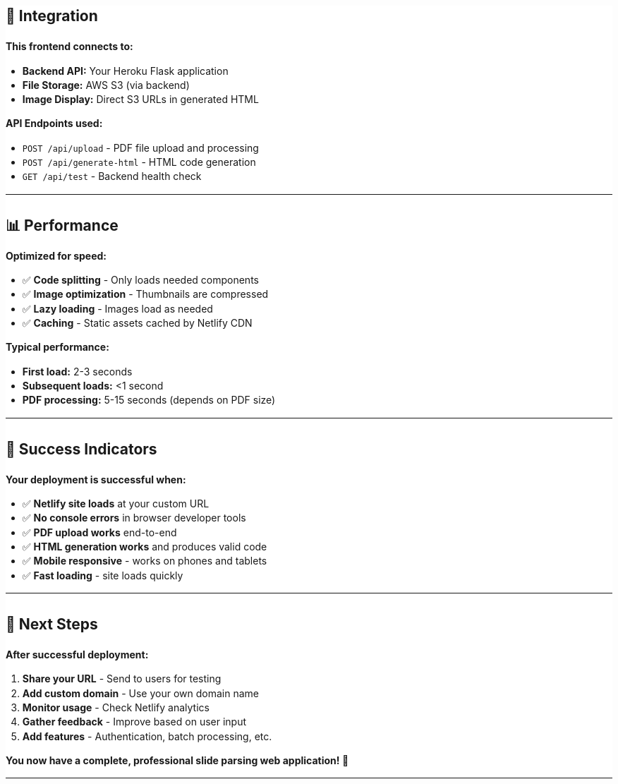
## 🔗 **Integration**

**This frontend connects to:**
- **Backend API:** Your Heroku Flask application
- **File Storage:** AWS S3 (via backend)
- **Image Display:** Direct S3 URLs in generated HTML

**API Endpoints used:**
- `POST /api/upload` - PDF file upload and processing
- `POST /api/generate-html` - HTML code generation
- `GET /api/test` - Backend health check

---

## 📊 **Performance**

**Optimized for speed:**
- ✅ **Code splitting** - Only loads needed components
- ✅ **Image optimization** - Thumbnails are compressed
- ✅ **Lazy loading** - Images load as needed
- ✅ **Caching** - Static assets cached by Netlify CDN

**Typical performance:**
- **First load:** 2-3 seconds
- **Subsequent loads:** <1 second
- **PDF processing:** 5-15 seconds (depends on PDF size)

---

## 🎉 **Success Indicators**

**Your deployment is successful when:**
- ✅ **Netlify site loads** at your custom URL
- ✅ **No console errors** in browser developer tools
- ✅ **PDF upload works** end-to-end
- ✅ **HTML generation works** and produces valid code
- ✅ **Mobile responsive** - works on phones and tablets
- ✅ **Fast loading** - site loads quickly

---

## 🚀 **Next Steps**

**After successful deployment:**
1. **Share your URL** - Send to users for testing
2. **Add custom domain** - Use your own domain name
3. **Monitor usage** - Check Netlify analytics
4. **Gather feedback** - Improve based on user input
5. **Add features** - Authentication, batch processing, etc.

**You now have a complete, professional slide parsing web application! 🎉**

---